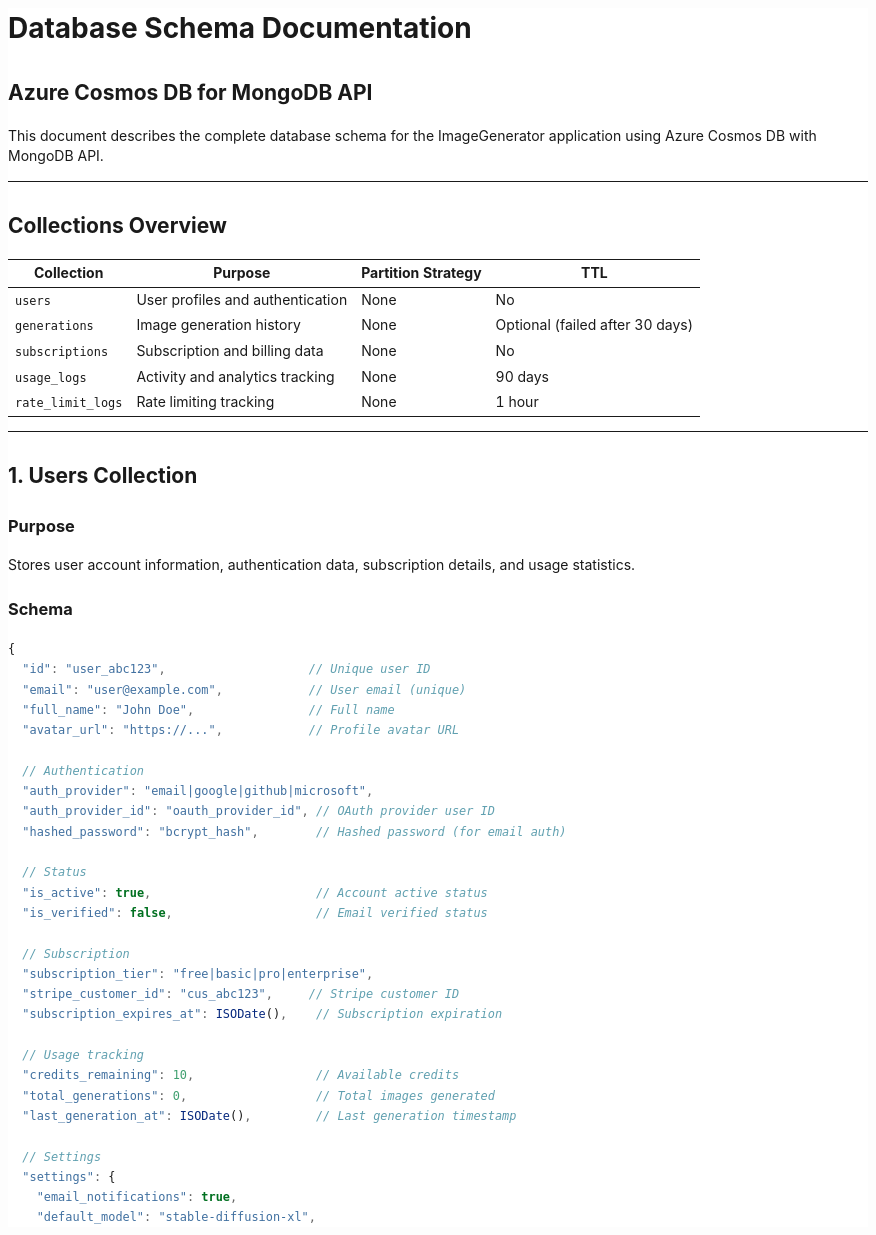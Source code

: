 # Database Schema Documentation

## Azure Cosmos DB for MongoDB API

This document describes the complete database schema for the ImageGenerator application using Azure Cosmos DB with MongoDB API.

---

## Collections Overview

| Collection | Purpose | Partition Strategy | TTL |
|------------|---------|-------------------|-----|
| `users` | User profiles and authentication | None | No |
| `generations` | Image generation history | None | Optional (failed after 30 days) |
| `subscriptions` | Subscription and billing data | None | No |
| `usage_logs` | Activity and analytics tracking | None | 90 days |
| `rate_limit_logs` | Rate limiting tracking | None | 1 hour |

---

## 1. Users Collection

### Purpose
Stores user account information, authentication data, subscription details, and usage statistics.

### Schema

```javascript
{
  "id": "user_abc123",                    // Unique user ID
  "email": "user@example.com",            // User email (unique)
  "full_name": "John Doe",                // Full name
  "avatar_url": "https://...",            // Profile avatar URL

  // Authentication
  "auth_provider": "email|google|github|microsoft",
  "auth_provider_id": "oauth_provider_id", // OAuth provider user ID
  "hashed_password": "bcrypt_hash",        // Hashed password (for email auth)

  // Status
  "is_active": true,                       // Account active status
  "is_verified": false,                    // Email verified status

  // Subscription
  "subscription_tier": "free|basic|pro|enterprise",
  "stripe_customer_id": "cus_abc123",     // Stripe customer ID
  "subscription_expires_at": ISODate(),    // Subscription expiration

  // Usage tracking
  "credits_remaining": 10,                 // Available credits
  "total_generations": 0,                  // Total images generated
  "last_generation_at": ISODate(),         // Last generation timestamp

  // Settings
  "settings": {
    "email_notifications": true,
    "default_model": "stable-diffusion-xl",
```